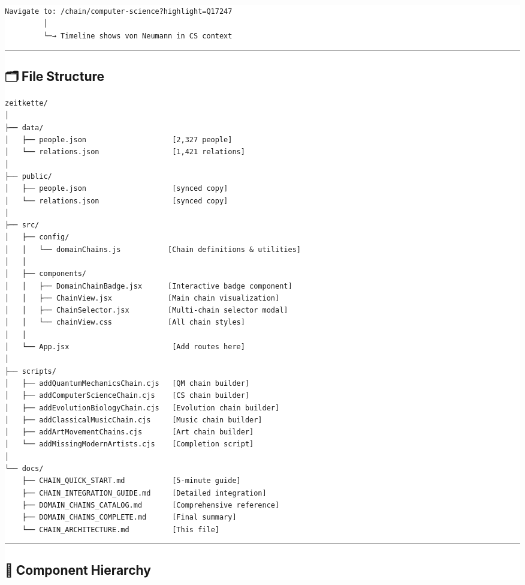 ```
Navigate to: /chain/computer-science?highlight=Q17247
         │
         └─→ Timeline shows von Neumann in CS context
```

---

## 🗂️ File Structure

```
zeitkette/
│
├── data/
│   ├── people.json                    [2,327 people]
│   └── relations.json                 [1,421 relations]
│
├── public/
│   ├── people.json                    [synced copy]
│   └── relations.json                 [synced copy]
│
├── src/
│   ├── config/
│   │   └── domainChains.js           [Chain definitions & utilities]
│   │
│   ├── components/
│   │   ├── DomainChainBadge.jsx      [Interactive badge component]
│   │   ├── ChainView.jsx             [Main chain visualization]
│   │   ├── ChainSelector.jsx         [Multi-chain selector modal]
│   │   └── chainView.css             [All chain styles]
│   │
│   └── App.jsx                        [Add routes here]
│
├── scripts/
│   ├── addQuantumMechanicsChain.cjs   [QM chain builder]
│   ├── addComputerScienceChain.cjs    [CS chain builder]
│   ├── addEvolutionBiologyChain.cjs   [Evolution chain builder]
│   ├── addClassicalMusicChain.cjs     [Music chain builder]
│   ├── addArtMovementChains.cjs       [Art chain builder]
│   └── addMissingModernArtists.cjs    [Completion script]
│
└── docs/
    ├── CHAIN_QUICK_START.md           [5-minute guide]
    ├── CHAIN_INTEGRATION_GUIDE.md     [Detailed integration]
    ├── DOMAIN_CHAINS_CATALOG.md       [Comprehensive reference]
    ├── DOMAIN_CHAINS_COMPLETE.md      [Final summary]
    └── CHAIN_ARCHITECTURE.md          [This file]
```

---

## 🎨 Component Hierarchy
